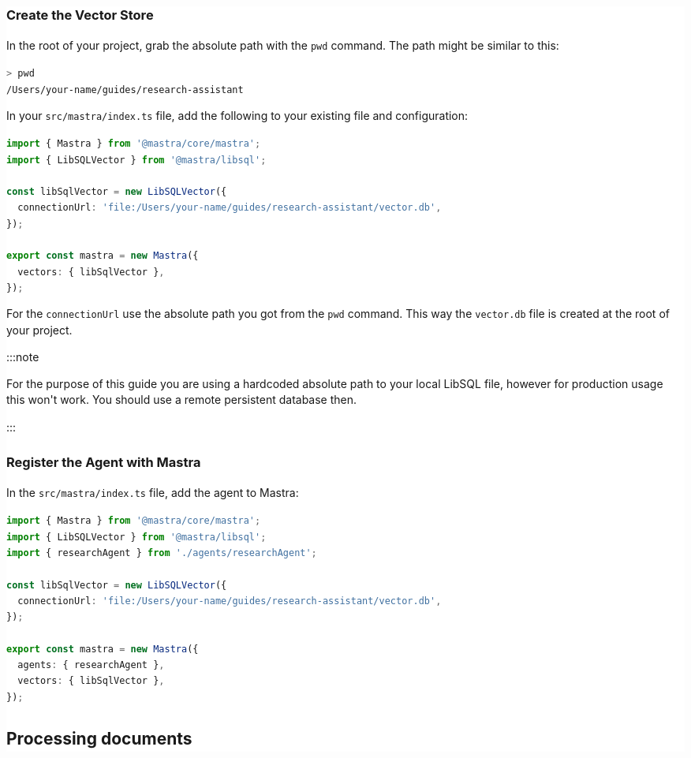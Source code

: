 ### Create the Vector Store

In the root of your project, grab the absolute path with the `pwd` command. The path might be similar to this:

```bash
> pwd
/Users/your-name/guides/research-assistant
```

In your `src/mastra/index.ts` file, add the following to your existing file and configuration:

```ts copy filename="src/mastra/index.ts" {2, 4-6, 9}
import { Mastra } from '@mastra/core/mastra';
import { LibSQLVector } from '@mastra/libsql';

const libSqlVector = new LibSQLVector({
  connectionUrl: 'file:/Users/your-name/guides/research-assistant/vector.db',
});

export const mastra = new Mastra({
  vectors: { libSqlVector },
});
```

For the `connectionUrl` use the absolute path you got from the `pwd` command. This way the `vector.db` file is created at the root of your project.

:::note

For the purpose of this guide you are using a hardcoded absolute path to your
local LibSQL file, however for production usage this won't work. You should
use a remote persistent database then.

:::

### Register the Agent with Mastra

In the `src/mastra/index.ts` file, add the agent to Mastra:

```ts copy filename="src/mastra/index.ts" {3, 10}
import { Mastra } from '@mastra/core/mastra';
import { LibSQLVector } from '@mastra/libsql';
import { researchAgent } from './agents/researchAgent';

const libSqlVector = new LibSQLVector({
  connectionUrl: 'file:/Users/your-name/guides/research-assistant/vector.db',
});

export const mastra = new Mastra({
  agents: { researchAgent },
  vectors: { libSqlVector },
});
```

## Processing documents
